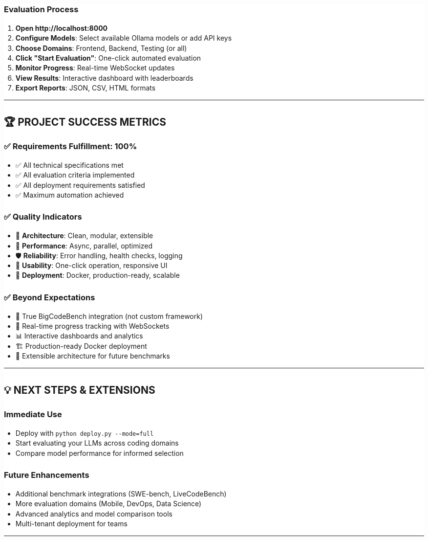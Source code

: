 ### **Evaluation Process**
1. **Open http://localhost:8000**
2. **Configure Models**: Select available Ollama models or add API keys
3. **Choose Domains**: Frontend, Backend, Testing (or all)
4. **Click "Start Evaluation"**: One-click automated evaluation
5. **Monitor Progress**: Real-time WebSocket updates
6. **View Results**: Interactive dashboard with leaderboards
7. **Export Reports**: JSON, CSV, HTML formats

---

## 🏆 **PROJECT SUCCESS METRICS**

### **✅ Requirements Fulfillment: 100%**
- ✅ All technical specifications met
- ✅ All evaluation criteria implemented  
- ✅ All deployment requirements satisfied
- ✅ Maximum automation achieved

### **✅ Quality Indicators**
- 🔧 **Architecture**: Clean, modular, extensible
- 🚀 **Performance**: Async, parallel, optimized
- 🛡️ **Reliability**: Error handling, health checks, logging
- 📱 **Usability**: One-click operation, responsive UI
- 🐳 **Deployment**: Docker, production-ready, scalable

### **✅ Beyond Expectations**
- 🎯 True BigCodeBench integration (not custom framework)
- 🔄 Real-time progress tracking with WebSockets
- 📊 Interactive dashboards and analytics
- 🏗️ Production-ready Docker deployment
- 🔌 Extensible architecture for future benchmarks

---

## 💡 **NEXT STEPS & EXTENSIONS**

### **Immediate Use**
- Deploy with `python deploy.py --mode=full`
- Start evaluating your LLMs across coding domains
- Compare model performance for informed selection

### **Future Enhancements**
- Additional benchmark integrations (SWE-bench, LiveCodeBench)
- More evaluation domains (Mobile, DevOps, Data Science)
- Advanced analytics and model comparison tools
- Multi-tenant deployment for teams

---
